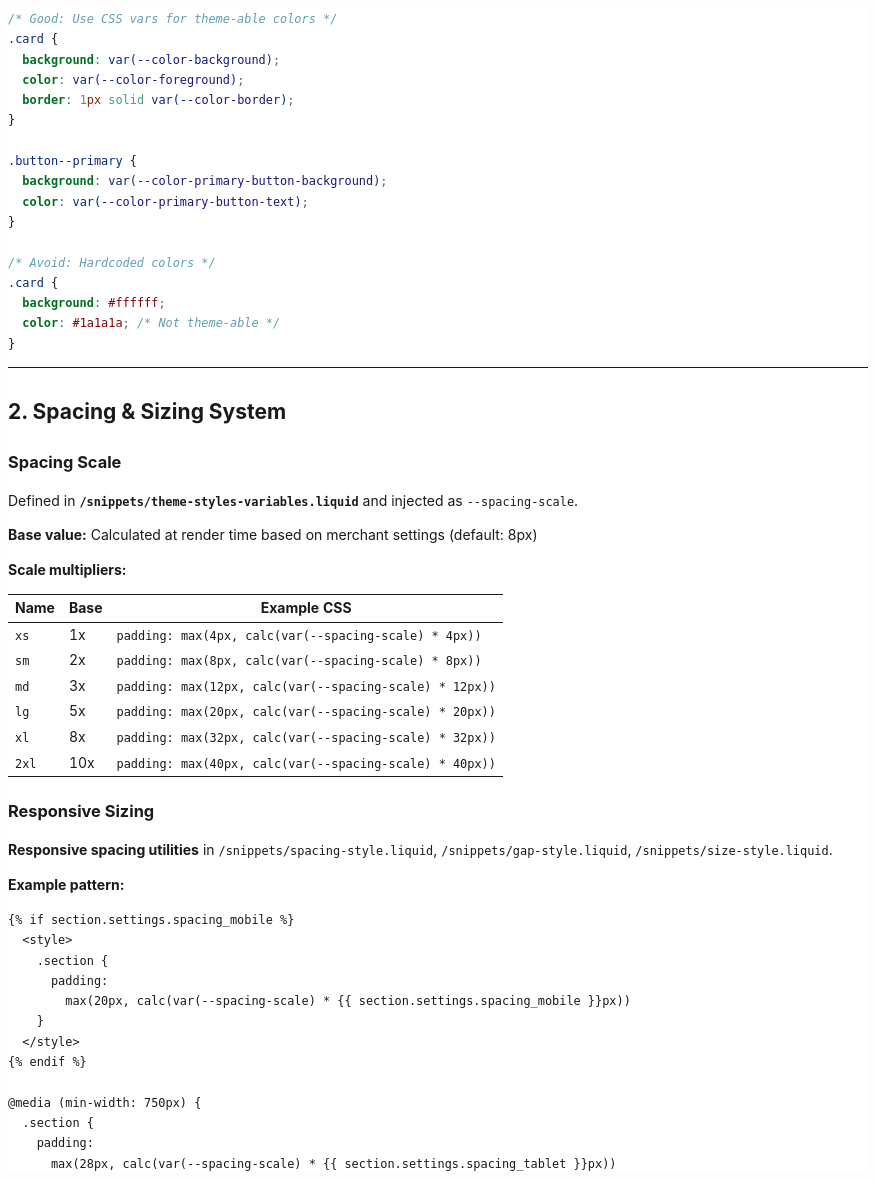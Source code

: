 ```css
/* Good: Use CSS vars for theme-able colors */
.card {
  background: var(--color-background);
  color: var(--color-foreground);
  border: 1px solid var(--color-border);
}

.button--primary {
  background: var(--color-primary-button-background);
  color: var(--color-primary-button-text);
}

/* Avoid: Hardcoded colors */
.card {
  background: #ffffff;
  color: #1a1a1a; /* Not theme-able */
}
```

---

## 2. Spacing & Sizing System

### Spacing Scale

Defined in **`/snippets/theme-styles-variables.liquid`** and injected as `--spacing-scale`.

**Base value:** Calculated at render time based on merchant settings (default: 8px)

**Scale multipliers:**

| Name | Base | Example CSS |
|------|------|------------|
| `xs` | 1x | `padding: max(4px, calc(var(--spacing-scale) * 4px))` |
| `sm` | 2x | `padding: max(8px, calc(var(--spacing-scale) * 8px))` |
| `md` | 3x | `padding: max(12px, calc(var(--spacing-scale) * 12px))` |
| `lg` | 5x | `padding: max(20px, calc(var(--spacing-scale) * 20px))` |
| `xl` | 8x | `padding: max(32px, calc(var(--spacing-scale) * 32px))` |
| `2xl` | 10x | `padding: max(40px, calc(var(--spacing-scale) * 40px))` |

### Responsive Sizing

**Responsive spacing utilities** in `/snippets/spacing-style.liquid`, `/snippets/gap-style.liquid`, `/snippets/size-style.liquid`.

**Example pattern:**

```liquid
{% if section.settings.spacing_mobile %}
  <style>
    .section {
      padding: 
        max(20px, calc(var(--spacing-scale) * {{ section.settings.spacing_mobile }}px))
    }
  </style>
{% endif %}

@media (min-width: 750px) {
  .section {
    padding: 
      max(28px, calc(var(--spacing-scale) * {{ section.settings.spacing_tablet }}px))
```